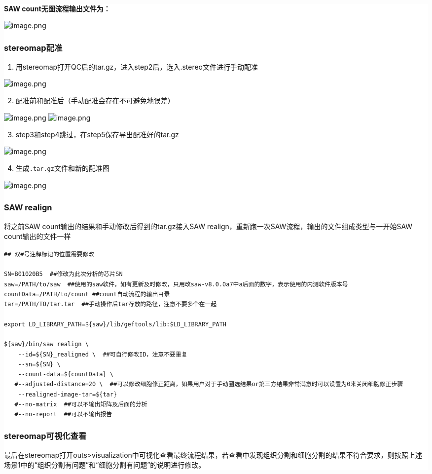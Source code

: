 **SAW count无图流程输出文件为：**

![image.png](https://alidocs.oss-cn-zhangjiakou.aliyuncs.com/res/8K4nyR2g0z3jqLbj/img/5246ab4f-f602-4fd5-aebd-45e634e1c738.png)

### stereomap配准

1.  用stereomap打开QC后的tar.gz，进入step2后，选入.stereo文件进行手动配准
    

![image.png](https://alidocs.oss-cn-zhangjiakou.aliyuncs.com/res/8K4nyR2g0z3jqLbj/img/dea252db-e42a-4c0b-b441-f36177d361bc.png)

2.  配准前和配准后（手动配准会存在不可避免地误差）
    

![image.png](https://alidocs.oss-cn-zhangjiakou.aliyuncs.com/res/8K4nyR2g0z3jqLbj/img/078b59b9-d08a-4367-8021-30b3a3fb5a07.png) ![image.png](https://alidocs.oss-cn-zhangjiakou.aliyuncs.com/res/8K4nyR2g0z3jqLbj/img/7d6e5885-797f-459b-a5ef-f2ead1b1071b.png)

3.  step3和step4跳过，在step5保存导出配准好的tar.gz
    

![image.png](https://alidocs.oss-cn-zhangjiakou.aliyuncs.com/res/8K4nyR2g0z3jqLbj/img/6456016a-4f08-44f4-b1d7-9080ab988b7a.png)

4.  生成`.tar.gz`文件和新的配准图
    

![image.png](https://alidocs.oss-cn-zhangjiakou.aliyuncs.com/res/8K4nyR2g0z3jqLbj/img/d93b197f-5283-4fe5-8983-f87d407619e6.png)

### SAW realign

将之前SAW count输出的结果和手动修改后得到的tar.gz接入SAW realign，重新跑一次SAW流程，输出的文件组成类型与一开始SAW count输出的文件一样

    ## 双#号注释标记的位置需要修改
    
    SN=B01020B5  ##修改为此次分析的芯片SN
    saw=/PATH/to/saw  ##使用的saw软件，如有更新及时修改，只用改saw-v8.0.0a7中a后面的数字，表示使用的内测软件版本号
    countData=/PATH/to/count ##count自动流程的输出目录
    tar=/PATH/TO/tar.tar  ##手动操作后tar存放的路径，注意不要多个在一起
    
    export LD_LIBRARY_PATH=${saw}/lib/geftools/lib:$LD_LIBRARY_PATH
    
    ${saw}/bin/saw realign \
        --id=${SN}_realigned \  ##可自行修改ID，注意不要重复
        --sn=${SN} \
        --count-data=${countData} \
       #--adjusted-distance=20 \  ##可以修改细胞修正距离，如果用户对于手动圈选结果or第三方结果非常满意时可以设置为0来关闭细胞修正步骤
        --realigned-image-tar=${tar}
       #--no-matrix  ##可以不输出矩阵及后面的分析
       #--no-report  ##可以不输出报告
    
    

### stereomap可视化查看

最后在stereomap打开outs>visualization中可视化查看最终流程结果，若查看中发现组织分割和细胞分割的结果不符合要求，则按照上述场景1中的“组织分割有问题”和“细胞分割有问题”的说明进行修改。


